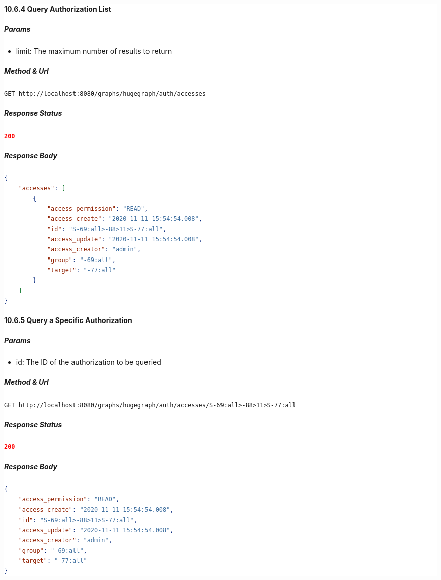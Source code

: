 #### 10.6.4 Query Authorization List

##### Params

- limit: The maximum number of results to return

##### Method & Url

```
GET http://localhost:8080/graphs/hugegraph/auth/accesses
```

##### Response Status

```json
200
```

##### Response Body

```json
{
    "accesses": [
        {
            "access_permission": "READ",
            "access_create": "2020-11-11 15:54:54.008",
            "id": "S-69:all>-88>11>S-77:all",
            "access_update": "2020-11-11 15:54:54.008",
            "access_creator": "admin",
            "group": "-69:all",
            "target": "-77:all"
        }
    ]
}
```

#### 10.6.5 Query a Specific Authorization

##### Params

- id: The ID of the authorization to be queried

##### Method & Url

```
GET http://localhost:8080/graphs/hugegraph/auth/accesses/S-69:all>-88>11>S-77:all
```

##### Response Status

```json
200
```

##### Response Body

```json
{
    "access_permission": "READ",
    "access_create": "2020-11-11 15:54:54.008",
    "id": "S-69:all>-88>11>S-77:all",
    "access_update": "2020-11-11 15:54:54.008",
    "access_creator": "admin",
    "group": "-69:all",
    "target": "-77:all"
}
```
